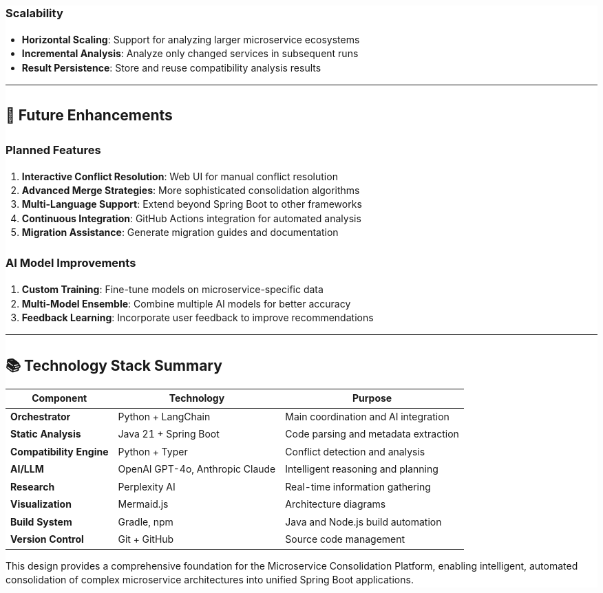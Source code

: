 ### Scalability
- **Horizontal Scaling**: Support for analyzing larger microservice ecosystems
- **Incremental Analysis**: Analyze only changed services in subsequent runs
- **Result Persistence**: Store and reuse compatibility analysis results

---

## 🔮 Future Enhancements

### Planned Features
1. **Interactive Conflict Resolution**: Web UI for manual conflict resolution
2. **Advanced Merge Strategies**: More sophisticated consolidation algorithms
3. **Multi-Language Support**: Extend beyond Spring Boot to other frameworks
4. **Continuous Integration**: GitHub Actions integration for automated analysis
5. **Migration Assistance**: Generate migration guides and documentation

### AI Model Improvements
1. **Custom Training**: Fine-tune models on microservice-specific data
2. **Multi-Model Ensemble**: Combine multiple AI models for better accuracy
3. **Feedback Learning**: Incorporate user feedback to improve recommendations

---

## 📚 Technology Stack Summary

| Component | Technology | Purpose |
|-----------|------------|---------|
| **Orchestrator** | Python + LangChain | Main coordination and AI integration |
| **Static Analysis** | Java 21 + Spring Boot | Code parsing and metadata extraction |
| **Compatibility Engine** | Python + Typer | Conflict detection and analysis |
| **AI/LLM** | OpenAI GPT-4o, Anthropic Claude | Intelligent reasoning and planning |
| **Research** | Perplexity AI | Real-time information gathering |
| **Visualization** | Mermaid.js | Architecture diagrams |
| **Build System** | Gradle, npm | Java and Node.js build automation |
| **Version Control** | Git + GitHub | Source code management |

This design provides a comprehensive foundation for the Microservice Consolidation Platform, enabling intelligent, automated consolidation of complex microservice architectures into unified Spring Boot applications. 